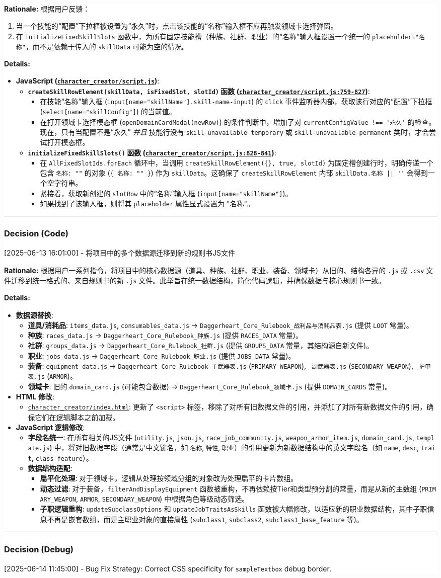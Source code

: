 **Rationale:**
根据用户反馈：
1.  当一个技能的“配置”下拉框被设置为“永久”时，点击该技能的“名称”输入框不应再触发领域卡选择弹窗。
2.  在 `initializeFixedSkillSlots` 函数中，为所有固定技能槽（种族、社群、职业）的“名称”输入框设置一个统一的 `placeholder="名称"`，而不是依赖于传入的 `skillData` 可能为空的情况。

**Details:**
*   **JavaScript ([`character_creator/script.js`](character_creator/script.js:1))**:
    *   **`createSkillRowElement(skillData, isFixedSlot, slotId)` 函数 ([`character_creator/script.js:759-827`](character_creator/script.js:759))**:
        *   在技能“名称”输入框 (`input[name="skillName"].skill-name-input`) 的 `click` 事件监听器内部，获取该行对应的“配置”下拉框 (`select[name="skillConfig"]`) 的当前值。
        *   在打开领域卡选择模态框 (`openDomainCardModal(newRow)`) 的条件判断中，增加了对 `currentConfigValue !== '永久'` 的检查。现在，只有当配置不是“永久” *并且* 技能行没有 `skill-unavailable-temporary` 或 `skill-unavailable-permanent` 类时，才会尝试打开模态框。
    *   **`initializeFixedSkillSlots()` 函数 ([`character_creator/script.js:828-841`](character_creator/script.js:828))**:
        *   在 `AllFixedSlotIds.forEach` 循环中，当调用 `createSkillRowElement({}, true, slotId)` 为固定槽创建行时，明确传递一个包含 `名称: ""` 的对象 (`{ 名称: "" }`) 作为 `skillData`。这确保了 `createSkillRowElement` 内部 `skillData.名称 || ''` 会得到一个空字符串。
        *   紧接着，获取新创建的 `slotRow` 中的“名称”输入框 (`input[name="skillName"]`)。
        *   如果找到了该输入框，则将其 `placeholder` 属性显式设置为 "名称"。
---
### Decision (Code)
[2025-06-13 16:01:00] - 将项目中的多个数据源迁移到新的规则书JS文件

**Rationale:**
根据用户一系列指令，将项目中的核心数据源（道具、种族、社群、职业、装备、领域卡）从旧的、结构各异的 `.js` 或 `.csv` 文件迁移到统一格式的、来自规则书的新 `.js` 文件。此举旨在统一数据结构，简化代码逻辑，并确保数据与核心规则书一致。

**Details:**
*   **数据源替换**:
    *   **道具/消耗品**: `items_data.js`, `consumables_data.js` -> `Daggerheart_Core_Rulebook_战利品与消耗品表.js` (提供 `LOOT` 常量)。
    *   **种族**: `races_data.js` -> `Daggerheart_Core_Rulebook_种族.js` (提供 `RACES_DATA` 常量)。
    *   **社群**: `groups_data.js` -> `Daggerheart_Core_Rulebook_社群.js` (提供 `GROUPS_DATA` 常量，其结构源自新文件)。
    *   **职业**: `jobs_data.js` -> `Daggerheart_Core_Rulebook_职业.js` (提供 `JOBS_DATA` 常量)。
    *   **装备**: `equipment_data.js` -> `Daggerheart_Core_Rulebook_主武器表.js` (`PRIMARY_WEAPON`), `_副武器表.js` (`SECONDARY_WEAPON`), `_护甲表.js` (`ARMOR`)。
    *   **领域卡**: 旧的 `domain_card.js` (可能包含数据) -> `Daggerheart_Core_Rulebook_领域卡.js` (提供 `DOMAIN_CARDS` 常量)。
*   **HTML 修改**:
    *   [`character_creator/index.html`](character_creator/index.html): 更新了 `<script>` 标签，移除了对所有旧数据文件的引用，并添加了对所有新数据文件的引用，确保它们在逻辑脚本之前加载。
*   **JavaScript 逻辑修改**:
    *   **字段名统一**: 在所有相关的JS文件 (`utility.js`, `json.js`, `race_job_community.js`, `weapon_armor_item.js`, `domain_card.js`, `template.js`) 中，将对旧数据字段（通常是中文键名，如 `名称`, `特性`, `职业`）的引用更新为新数据结构中的英文字段名（如 `name`, `desc`, `trait`, `class_feature`）。
    *   **数据结构适配**:
        *   **扁平化处理**: 对于领域卡，逻辑从处理按领域分组的对象改为处理扁平的卡片数组。
        *   **动态过滤**: 对于装备，`filterAndDisplayEquipment` 函数被重构，不再依赖按Tier和类型预分割的常量，而是从新的主数组 (`PRIMARY_WEAPON`, `ARMOR`, `SECONDARY_WEAPON`) 中根据角色等级动态筛选。
        *   **子职逻辑重构**: `updateSubclassOptions` 和 `updateJobTraitsAsSkills` 函数被大幅修改，以适应新的职业数据结构，其中子职信息不再是嵌套数组，而是主职业对象的直接属性 (`subclass1`, `subclass2`, `subclass1_base_feature` 等)。
---
### Decision (Debug)
[2025-06-14 11:45:00] - Bug Fix Strategy: Correct CSS specificity for `sampleTextbox` debug border.
